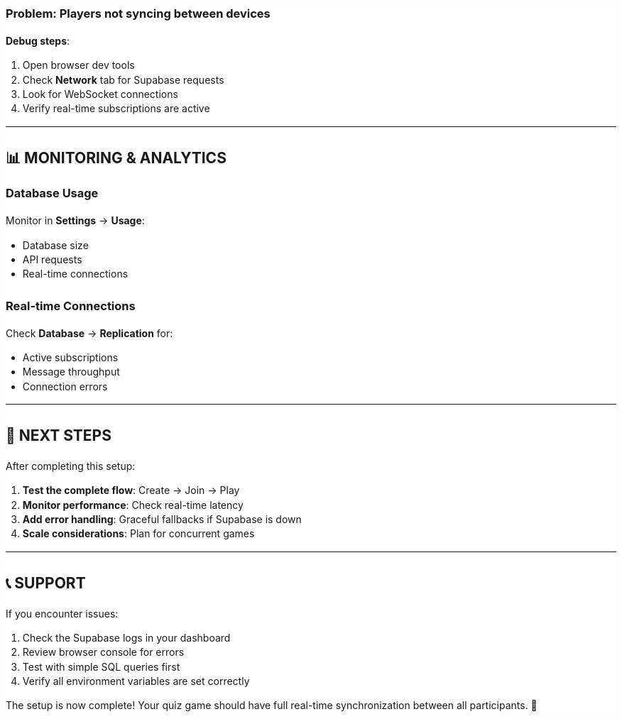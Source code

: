 ### Problem: Players not syncing between devices
**Debug steps**:
1. Open browser dev tools
2. Check **Network** tab for Supabase requests
3. Look for WebSocket connections
4. Verify real-time subscriptions are active

---

## 📊 **MONITORING & ANALYTICS**

### Database Usage
Monitor in **Settings** → **Usage**:
- Database size
- API requests
- Real-time connections

### Real-time Connections
Check **Database** → **Replication** for:
- Active subscriptions
- Message throughput
- Connection errors

---

## 🔄 **NEXT STEPS**

After completing this setup:

1. **Test the complete flow**: Create → Join → Play
2. **Monitor performance**: Check real-time latency
3. **Add error handling**: Graceful fallbacks if Supabase is down
4. **Scale considerations**: Plan for concurrent games

---

## 📞 **SUPPORT**

If you encounter issues:
1. Check the Supabase logs in your dashboard
2. Review browser console for errors
3. Test with simple SQL queries first
4. Verify all environment variables are set correctly

The setup is now complete! Your quiz game should have full real-time synchronization between all participants. 🎉

